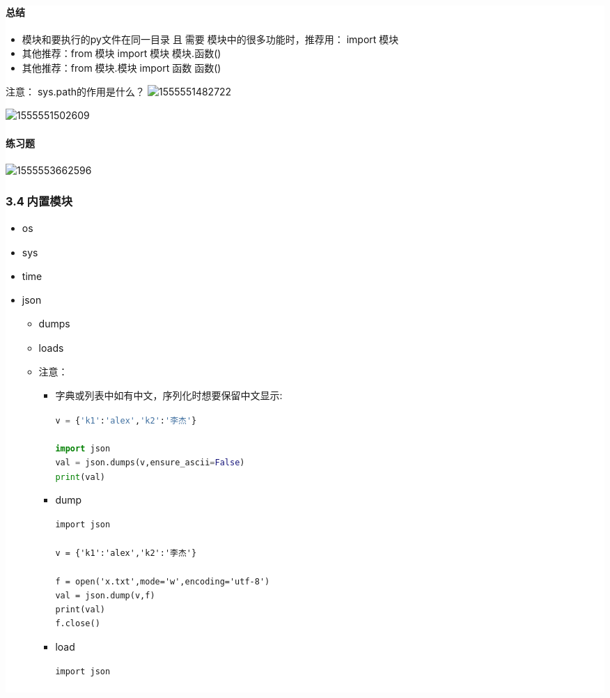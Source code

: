 #### 总结

- 模块和要执行的py文件在同一目录 且 需要 模块中的很多功能时，推荐用： import 模块
- 其他推荐：from 模块 import 模块       模块.函数()
- 其他推荐：from 模块.模块 import 函数   函数() 

注意： sys.path的作用是什么？
![1555551482722](C:\Users\oldboy-python\AppData\Roaming\Typora\typora-user-images\1555551482722.png)

![1555551502609](C:\Users\oldboy-python\AppData\Roaming\Typora\typora-user-images\1555551502609.png)

#### 练习题

![1555553662596](C:\Users\oldboy-python\AppData\Roaming\Typora\typora-user-images\1555553662596.png)

### 3.4 内置模块

- os

- sys

- time

- json

  - dumps

  - loads

  - 注意：

    - 字典或列表中如有中文，序列化时想要保留中文显示:

      ```python
      v = {'k1':'alex','k2':'李杰'}
      
      import json
      val = json.dumps(v,ensure_ascii=False)
      print(val)
      ```

    - dump

      ```pyhton
      import json
      
      v = {'k1':'alex','k2':'李杰'}
      
      f = open('x.txt',mode='w',encoding='utf-8')
      val = json.dump(v,f)
      print(val)
      f.close()
      ```

    - load

      ```
      import json
      